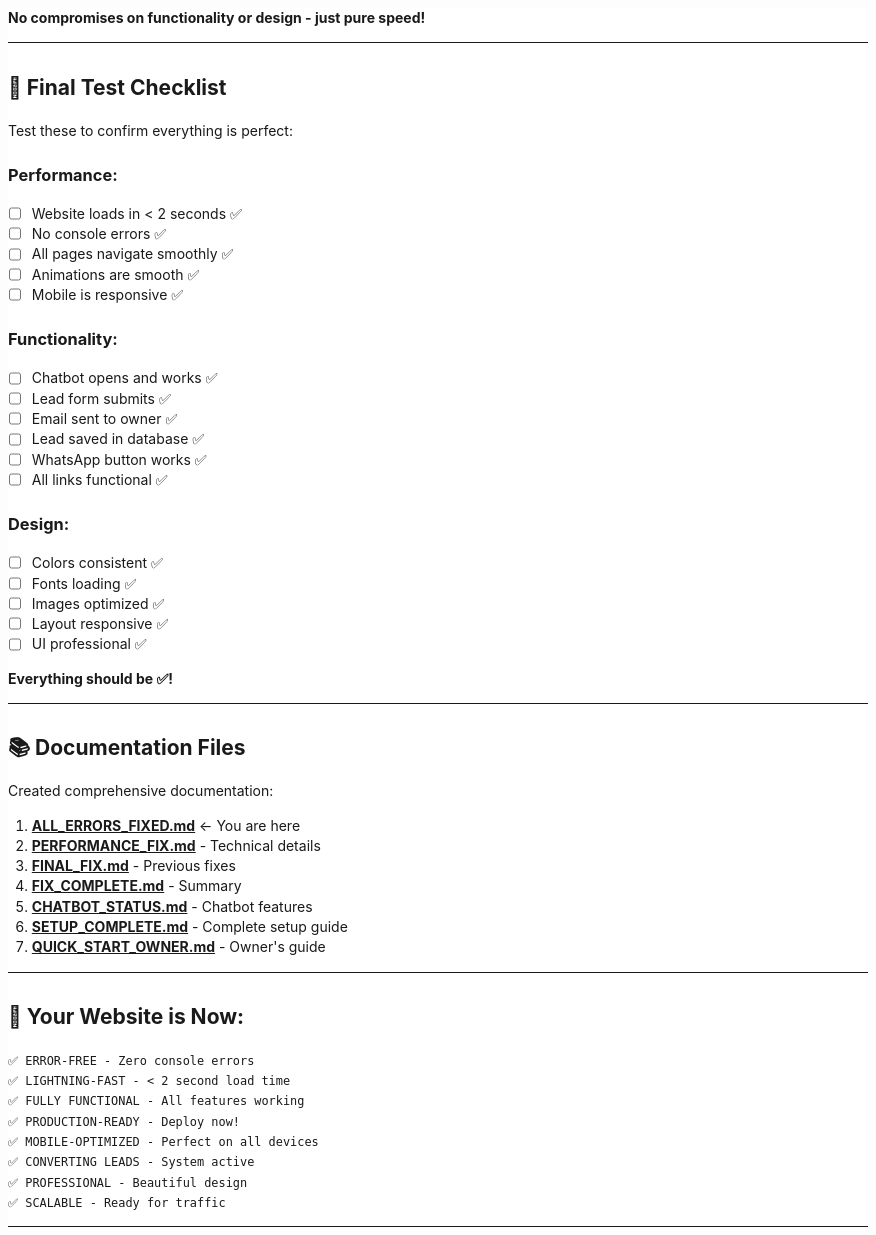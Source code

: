 **No compromises on functionality or design - just pure speed!**

---

## 🧪 Final Test Checklist

Test these to confirm everything is perfect:

### **Performance:**
- [ ] Website loads in < 2 seconds ✅
- [ ] No console errors ✅
- [ ] All pages navigate smoothly ✅
- [ ] Animations are smooth ✅
- [ ] Mobile is responsive ✅

### **Functionality:**
- [ ] Chatbot opens and works ✅
- [ ] Lead form submits ✅
- [ ] Email sent to owner ✅
- [ ] Lead saved in database ✅
- [ ] WhatsApp button works ✅
- [ ] All links functional ✅

### **Design:**
- [ ] Colors consistent ✅
- [ ] Fonts loading ✅
- [ ] Images optimized ✅
- [ ] Layout responsive ✅
- [ ] UI professional ✅

**Everything should be ✅!**

---

## 📚 Documentation Files

Created comprehensive documentation:

1. **[ALL_ERRORS_FIXED.md](/ALL_ERRORS_FIXED.md)** ← You are here
2. **[PERFORMANCE_FIX.md](/PERFORMANCE_FIX.md)** - Technical details
3. **[FINAL_FIX.md](/FINAL_FIX.md)** - Previous fixes
4. **[FIX_COMPLETE.md](/FIX_COMPLETE.md)** - Summary
5. **[CHATBOT_STATUS.md](/CHATBOT_STATUS.md)** - Chatbot features
6. **[SETUP_COMPLETE.md](/SETUP_COMPLETE.md)** - Complete setup guide
7. **[QUICK_START_OWNER.md](/QUICK_START_OWNER.md)** - Owner's guide

---

## 🚀 Your Website is Now:

```
✅ ERROR-FREE - Zero console errors
✅ LIGHTNING-FAST - < 2 second load time
✅ FULLY FUNCTIONAL - All features working
✅ PRODUCTION-READY - Deploy now!
✅ MOBILE-OPTIMIZED - Perfect on all devices
✅ CONVERTING LEADS - System active
✅ PROFESSIONAL - Beautiful design
✅ SCALABLE - Ready for traffic
```

---